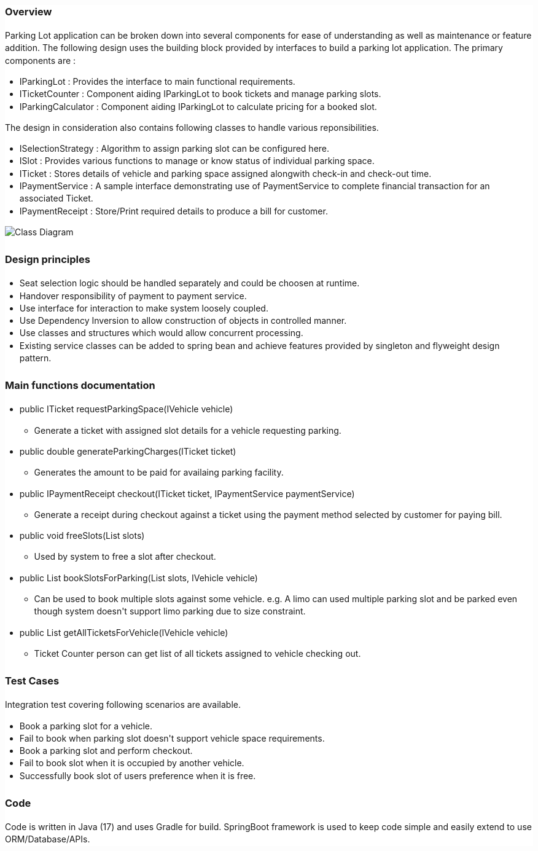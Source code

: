 ###  Overview
Parking Lot application can be broken down into several components for ease of understanding as well as maintenance or feature addition. 
The following design uses the building block provided by interfaces to build a parking lot application. The primary components are :
- IParkingLot : Provides the interface to main functional requirements.
- ITicketCounter : Component aiding IParkingLot to book tickets and manage parking slots.
- IParkingCalculator : Component aiding IParkingLot to calculate pricing for a booked slot.

The design in consideration also contains following classes to handle various reponsibilities.
- ISelectionStrategy : Algorithm to assign parking slot can be configured here.
- ISlot : Provides various functions to manage or know status of individual parking space.
- ITicket : Stores details of vehicle and parking space assigned alongwith check-in and check-out time.
- IPaymentService : A sample interface demonstrating use of PaymentService to complete financial transaction for an associated Ticket.
- IPaymentReceipt : Store/Print required details to produce a bill for customer.

![Class Diagram](https://github.com/Prakash-Jha-Dev/SystemDesign/blob/main/parkinglot/src/main/resources/ParkingLot.png)

### Design principles
- Seat selection logic should be handled separately and could be choosen at runtime.
- Handover responsibility of payment to payment service.
- Use interface for interaction to make system loosely coupled.
- Use Dependency Inversion to allow construction of objects in controlled manner.
- Use classes and structures which would allow concurrent processing. 
- Existing service classes can be added to spring bean and achieve features provided by singleton and flyweight design pattern.

### Main functions documentation
- public ITicket requestParkingSpace(IVehicle vehicle)
  - Generate a ticket with assigned slot details for a vehicle requesting parking.
  
- public double generateParkingCharges(ITicket ticket)
  - Generates the amount to be paid for availaing parking facility.
  
- public IPaymentReceipt checkout(ITicket ticket, IPaymentService paymentService)
  - Generate a receipt during checkout against a ticket using the payment method selected by customer for paying bill.
  
- public void freeSlots(List<ISlot> slots)
  - Used by system to free a slot after checkout.
  
- public List<ITicket> bookSlotsForParking(List<ISlot> slots, IVehicle vehicle)
  - Can be used to book multiple slots against some vehicle. e.g. A limo can used multiple parking slot and be parked even though system doesn't support limo parking due to size constraint.
  
- public List<ITicket> getAllTicketsForVehicle(IVehicle vehicle)
  - Ticket Counter person can get list of all tickets assigned to vehicle checking out.
  
### Test Cases
 Integration test covering following scenarios are available.
 - Book a parking slot for a vehicle.
 - Fail to book when parking slot doesn't support vehicle space requirements.
 - Book a parking slot and perform checkout.
 - Fail to book slot when it is occupied by another vehicle.
 - Successfully book slot of users preference when it is free.
  
 ### Code
 Code is written in Java (17) and uses Gradle for build. SpringBoot framework is used to keep code simple and easily extend to use ORM/Database/APIs.
 
  
